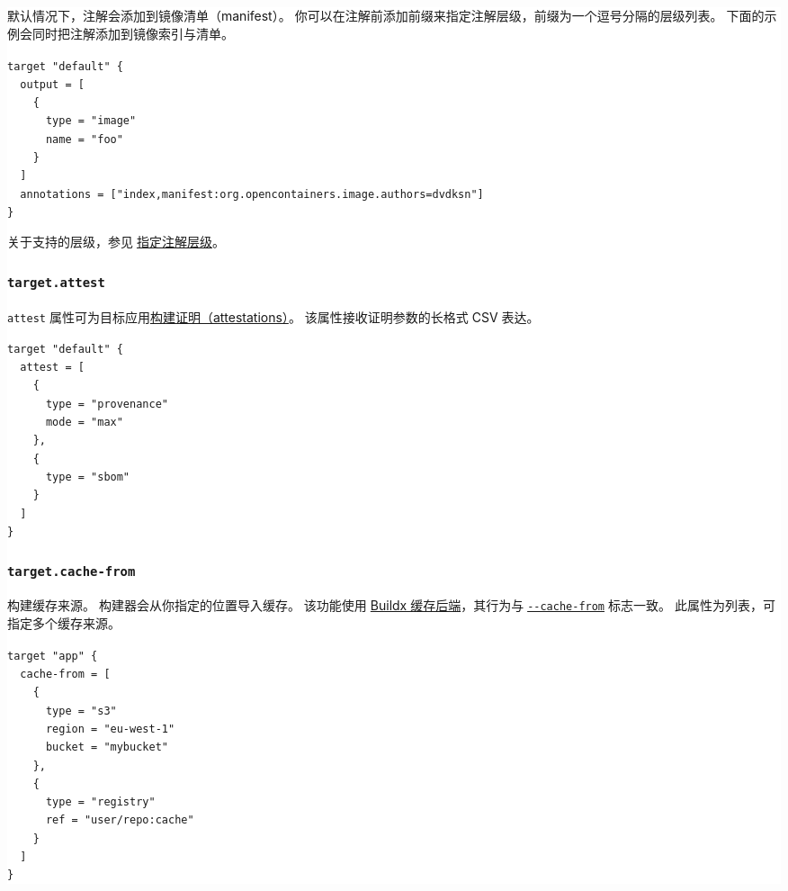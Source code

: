 默认情况下，注解会添加到镜像清单（manifest）。
你可以在注解前添加前缀来指定注解层级，前缀为一个逗号分隔的层级列表。
下面的示例会同时把注解添加到镜像索引与清单。

```hcl
target "default" {
  output = [
    {
      type = "image"
      name = "foo"
    }
  ]
  annotations = ["index,manifest:org.opencontainers.image.authors=dvdksn"]
}
```

关于支持的层级，参见
[指定注解层级](https://docs.docker.com/build/building/annotations/#specifying-annotation-levels)。

### `target.attest`

`attest` 属性可为目标应用[构建证明（attestations）][attestations]。
该属性接收证明参数的长格式 CSV 表达。

```hcl
target "default" {
  attest = [
    {
      type = "provenance"
      mode = "max"
    },
    {
      type = "sbom"
    }
  ]
}
```

### `target.cache-from`

构建缓存来源。
构建器会从你指定的位置导入缓存。
该功能使用 [Buildx 缓存后端][cache-backends]，其行为与 [`--cache-from`][cache-from] 标志一致。
此属性为列表，可指定多个缓存来源。

```hcl
target "app" {
  cache-from = [
    {
      type = "s3"
      region = "eu-west-1"
      bucket = "mybucket"
    },
    {
      type = "registry"
      ref = "user/repo:cache"
    }
  ]
}
```


[add-host]: https://docs.docker.com/reference/cli/docker/buildx/build/#add-host
[attestations]: https://docs.docker.com/build/attestations/
[bake_stdlib]: https://github.com/docker/buildx/blob/master/docs/bake-stdlib.md
[build-arg]: https://docs.docker.com/reference/cli/docker/image/build/#build-arg
[build-context]: https://docs.docker.com/reference/cli/docker/buildx/build/#build-context
[cache-backends]: https://docs.docker.com/build/cache/backends/
[cache-from]: https://docs.docker.com/reference/cli/docker/buildx/build/#cache-from
[cache-to]: https://docs.docker.com/reference/cli/docker/buildx/build/#cache-to
[context]: https://docs.docker.com/reference/cli/docker/buildx/build/#build-context
[file]: https://docs.docker.com/reference/cli/docker/image/build/#file
[go-cty]: https://github.com/zclconf/go-cty/tree/main/cty/function/stdlib
[hcl-funcs]: https://docs.docker.com/build/bake/hcl-funcs/
[output]: https://docs.docker.com/reference/cli/docker/buildx/build/#output
[platform]: https://docs.docker.com/reference/cli/docker/buildx/build/#platform
[run_mount_secret]: https://docs.docker.com/reference/dockerfile/#run---mounttypesecret
[secret]: https://docs.docker.com/reference/cli/docker/buildx/build/#secret
[ssh]: https://docs.docker.com/reference/cli/docker/buildx/build/#ssh
[tag]: https://docs.docker.com/reference/cli/docker/image/build/#tag
[target]: https://docs.docker.com/reference/cli/docker/image/build/#target
[typeexpr]: https://github.com/hashicorp/hcl/tree/main/ext/typeexpr
[userfunc]: https://github.com/hashicorp/hcl/tree/main/ext/userfunc